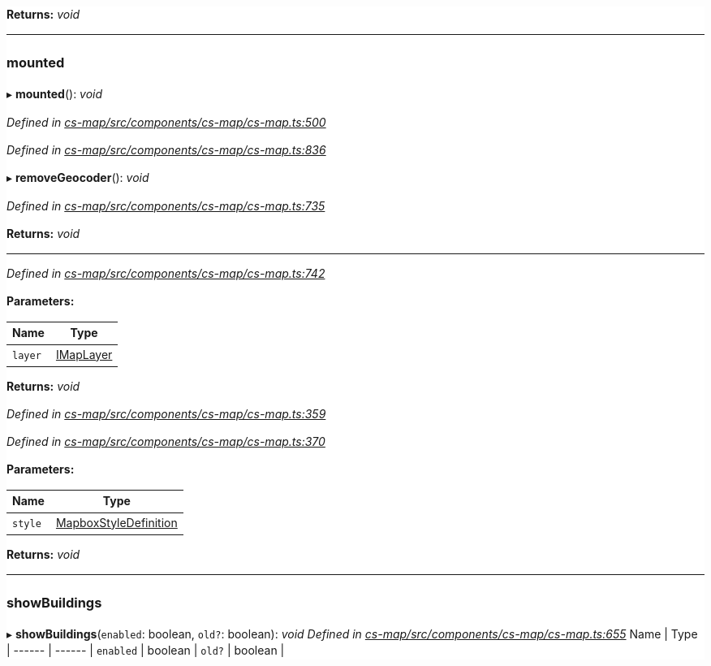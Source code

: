 **Returns:** *void*

___

###  mounted

▸ **mounted**(): *void*

*Defined in [cs-map/src/components/cs-map/cs-map.ts:500](https://github.com/TNOCS/csnext/blob/99cbd46d/packages/cs-map/src/components/cs-map/cs-map.ts#L500)*

*Defined in [cs-map/src/components/cs-map/cs-map.ts:836](https://github.com/TNOCS/csnext/blob/99cbd46d/packages/cs-map/src/components/cs-map/cs-map.ts#L836)*

▸ **removeGeocoder**(): *void*

*Defined in [cs-map/src/components/cs-map/cs-map.ts:735](https://github.com/TNOCS/csnext/blob/99cbd46d/packages/cs-map/src/components/cs-map/cs-map.ts#L735)*

**Returns:** *void*

___

*Defined in [cs-map/src/components/cs-map/cs-map.ts:742](https://github.com/TNOCS/csnext/blob/99cbd46d/packages/cs-map/src/components/cs-map/cs-map.ts#L742)*

**Parameters:**

Name | Type |
------ | ------ |
`layer` | [IMapLayer](../interfaces/_cs_map_src_classes_imap_layer_.imaplayer.md) |

**Returns:** *void*

*Defined in [cs-map/src/components/cs-map/cs-map.ts:359](https://github.com/TNOCS/csnext/blob/99cbd46d/packages/cs-map/src/components/cs-map/cs-map.ts#L359)*

*Defined in [cs-map/src/components/cs-map/cs-map.ts:370](https://github.com/TNOCS/csnext/blob/99cbd46d/packages/cs-map/src/components/cs-map/cs-map.ts#L370)*

**Parameters:**

Name | Type |
------ | ------ |
`style` | [MapboxStyleDefinition](../modules/_cs_map_src_controls_style_switcher_style_switcher_.md#mapboxstyledefinition) |

**Returns:** *void*

___

###  showBuildings

▸ **showBuildings**(`enabled`: boolean, `old?`: boolean): *void*
*Defined in [cs-map/src/components/cs-map/cs-map.ts:655](https://github.com/TNOCS/csnext/blob/99cbd46d/packages/cs-map/src/components/cs-map/cs-map.ts#L655)*
Name | Type |
------ | ------ |
`enabled` | boolean |
`old?` | boolean |
